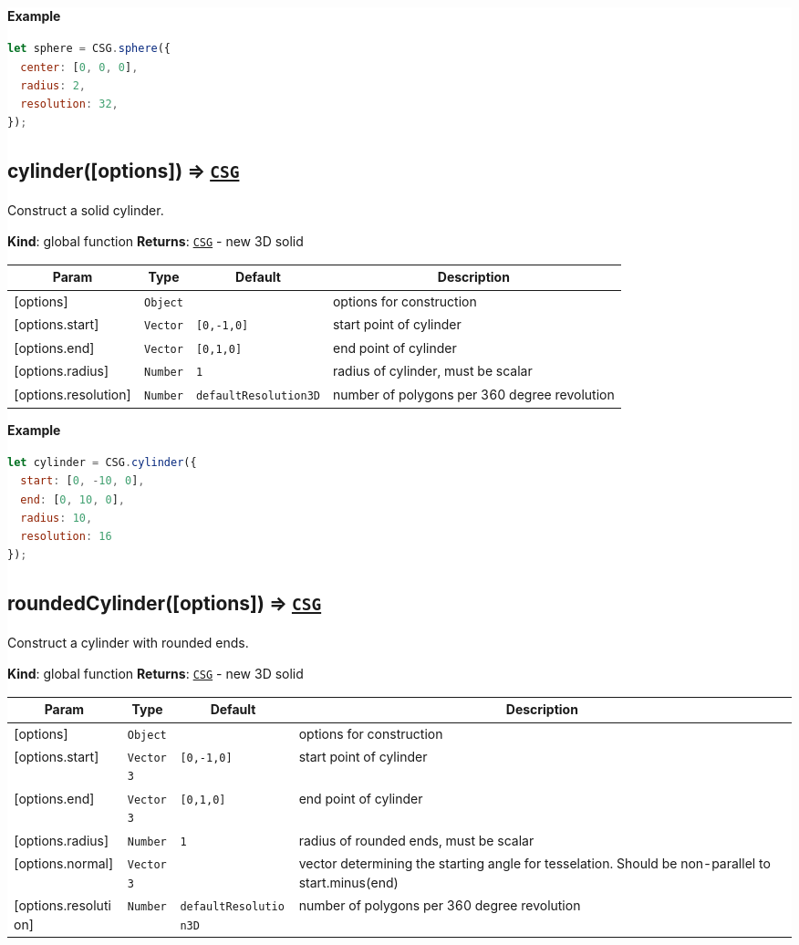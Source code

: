 **Example**
```js
let sphere = CSG.sphere({
  center: [0, 0, 0],
  radius: 2,
  resolution: 32,
});
```
<a name="cylinder"></a>

## cylinder([options]) ⇒ [<code>CSG</code>](#CSG)
Construct a solid cylinder.

**Kind**: global function
**Returns**: [<code>CSG</code>](#CSG) - new 3D solid

| Param | Type | Default | Description |
| --- | --- | --- | --- |
| [options] | <code>Object</code> |  | options for construction |
| [options.start] | <code>Vector</code> | <code>[0,-1,0]</code> | start point of cylinder |
| [options.end] | <code>Vector</code> | <code>[0,1,0]</code> | end point of cylinder |
| [options.radius] | <code>Number</code> | <code>1</code> | radius of cylinder, must be scalar |
| [options.resolution] | <code>Number</code> | <code>defaultResolution3D</code> | number of polygons per 360 degree revolution |

**Example**
```js
let cylinder = CSG.cylinder({
  start: [0, -10, 0],
  end: [0, 10, 0],
  radius: 10,
  resolution: 16
});
```
<a name="roundedCylinder"></a>

## roundedCylinder([options]) ⇒ [<code>CSG</code>](#CSG)
Construct a cylinder with rounded ends.

**Kind**: global function
**Returns**: [<code>CSG</code>](#CSG) - new 3D solid

| Param | Type | Default | Description |
| --- | --- | --- | --- |
| [options] | <code>Object</code> |  | options for construction |
| [options.start] | <code>Vector3</code> | <code>[0,-1,0]</code> | start point of cylinder |
| [options.end] | <code>Vector3</code> | <code>[0,1,0]</code> | end point of cylinder |
| [options.radius] | <code>Number</code> | <code>1</code> | radius of rounded ends, must be scalar |
| [options.normal] | <code>Vector3</code> |  | vector determining the starting angle for tesselation. Should be non-parallel to start.minus(end) |
| [options.resolution] | <code>Number</code> | <code>defaultResolution3D</code> | number of polygons per 360 degree revolution |
